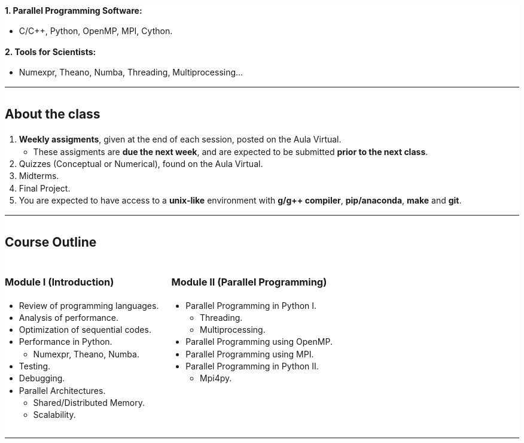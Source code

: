 **1. Parallel Programming Software:**
-	C/C++, Python, OpenMP, MPI, Cython.

**2. Tools for Scientists:**
- Numexpr, Theano, Numba, Threading, Multiprocessing...

---

## About the class
1. **Weekly assigments**, given at the end of each session, posted on the Aula Virtual.
	- These assigments are **due the next week**, and are expected to be submitted **prior to the next class**.
2. Quizzes (Conceptual or Numerical), found on the Aula Virtual.
3. Midterms.
4. Final Project.
5. You are expected to have access to a **unix-like** environment with **g/g++ compiler**, **pip/anaconda**, **make** and **git**.

---

## Course Outline
<div class="columns">
<div>

### Module I (Introduction)
- Review of programming languages.
- Analysis of performance.
- Optimization of sequential codes.
- Performance in Python.
	- Numexpr, Theano, Numba.
- Testing.
- Debugging.
- Parallel Architectures.
	- Shared/Distributed Memory.
	- Scalability.

</div>
<div>

### Module II (Parallel Programming)
- Parallel Programming in Python I.
	- Threading.
	- Multiprocessing.
- Parallel Programming using OpenMP.
- Parallel Programming using MPI.
- Parallel Programming in Python II.
	- Mpi4py.
</div>
</div>

---
